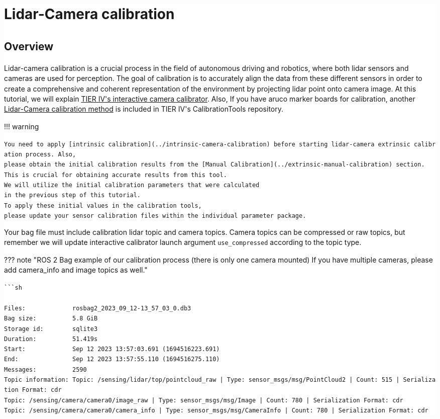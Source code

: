 # Lidar-Camera calibration

## Overview

Lidar-camera calibration is a crucial process in the field of autonomous driving and robotics,
where both lidar sensors and cameras are used for perception.
The goal of calibration is
to accurately align the data from these different sensors
in order to create a comprehensive and coherent representation of the environment
by projecting lidar point onto camera image.
At this tutorial,
we will explain [TIER IV's interactive camera calibrator](https://github.com/leo-drive/CalibrationTools/blob/golf_test/sensor/docs/how_to_extrinsic_interactive.md).
Also, If you have aruco marker boards for calibration,
another [Lidar-Camera calibration method](https://github.com/leo-drive/CalibrationTools/blob/golf_test/sensor/docs/how_to_extrinsic_tag_based.md) is included in TIER IV's CalibrationTools repository.

!!! warning

    You need to apply [intrinsic calibration](../intrinsic-camera-calibration) before starting lidar-camera extrinsic calibration process. Also,
    please obtain the initial calibration results from the [Manual Calibration](../extrinsic-manual-calibration) section.
    This is crucial for obtaining accurate results from this tool.
    We will utilize the initial calibration parameters that were calculated
    in the previous step of this tutorial.
    To apply these initial values in the calibration tools,
    please update your sensor calibration files within the individual parameter package.

Your bag file must include calibration lidar topic and camera topics.
Camera topics can be compressed or raw topics,
but remember
we will update interactive calibrator launch argument `use_compressed` according to the topic type.

??? note "ROS 2 Bag example of our calibration process (there is only one camera mounted) If you have multiple cameras, please add camera_info and image topics as well."

    ```sh

    Files:             rosbag2_2023_09_12-13_57_03_0.db3
    Bag size:          5.8 GiB
    Storage id:        sqlite3
    Duration:          51.419s
    Start:             Sep 12 2023 13:57:03.691 (1694516223.691)
    End:               Sep 12 2023 13:57:55.110 (1694516275.110)
    Messages:          2590
    Topic information: Topic: /sensing/lidar/top/pointcloud_raw | Type: sensor_msgs/msg/PointCloud2 | Count: 515 | Serialization Format: cdr
    Topic: /sensing/camera/camera0/image_raw | Type: sensor_msgs/msg/Image | Count: 780 | Serialization Format: cdr
    Topic: /sensing/camera/camera0/camera_info | Type: sensor_msgs/msg/CameraInfo | Count: 780 | Serialization Format: cdr
